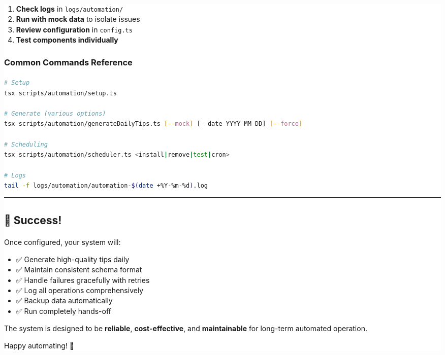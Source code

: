 1. **Check logs** in `logs/automation/`
2. **Run with mock data** to isolate issues
3. **Review configuration** in `config.ts`
4. **Test components individually**

### Common Commands Reference

```bash
# Setup
tsx scripts/automation/setup.ts

# Generate (various options)
tsx scripts/automation/generateDailyTips.ts [--mock] [--date YYYY-MM-DD] [--force]

# Scheduling
tsx scripts/automation/scheduler.ts <install|remove|test|cron>

# Logs
tail -f logs/automation/automation-$(date +%Y-%m-%d).log
```

---

## 🎉 Success!

Once configured, your system will:
- ✅ Generate high-quality tips daily
- ✅ Maintain consistent schema format  
- ✅ Handle failures gracefully with retries
- ✅ Log all operations comprehensively
- ✅ Backup data automatically
- ✅ Run completely hands-off

The system is designed to be **reliable**, **cost-effective**, and **maintainable** for long-term automated operation.

Happy automating! 🚀
